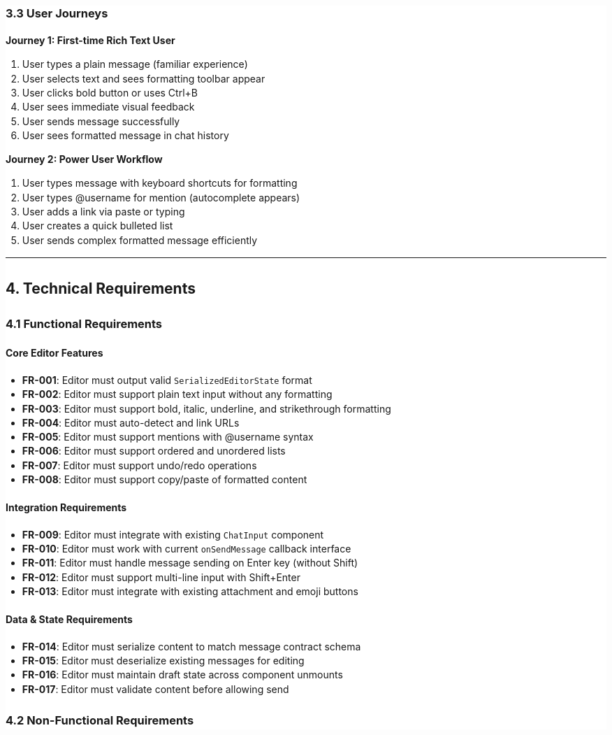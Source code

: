 ### 3.3 User Journeys

**Journey 1: First-time Rich Text User**

1. User types a plain message (familiar experience)
2. User selects text and sees formatting toolbar appear
3. User clicks bold button or uses Ctrl+B
4. User sees immediate visual feedback
5. User sends message successfully
6. User sees formatted message in chat history

**Journey 2: Power User Workflow**

1. User types message with keyboard shortcuts for formatting
2. User types @username for mention (autocomplete appears)
3. User adds a link via paste or typing
4. User creates a quick bulleted list
5. User sends complex formatted message efficiently

---

## 4. Technical Requirements

### 4.1 Functional Requirements

#### Core Editor Features

- **FR-001**: Editor must output valid `SerializedEditorState` format
- **FR-002**: Editor must support plain text input without any formatting
- **FR-003**: Editor must support bold, italic, underline, and strikethrough formatting
- **FR-004**: Editor must auto-detect and link URLs
- **FR-005**: Editor must support mentions with @username syntax
- **FR-006**: Editor must support ordered and unordered lists
- **FR-007**: Editor must support undo/redo operations
- **FR-008**: Editor must support copy/paste of formatted content

#### Integration Requirements

- **FR-009**: Editor must integrate with existing `ChatInput` component
- **FR-010**: Editor must work with current `onSendMessage` callback interface
- **FR-011**: Editor must handle message sending on Enter key (without Shift)
- **FR-012**: Editor must support multi-line input with Shift+Enter
- **FR-013**: Editor must integrate with existing attachment and emoji buttons

#### Data & State Requirements

- **FR-014**: Editor must serialize content to match message contract schema
- **FR-015**: Editor must deserialize existing messages for editing
- **FR-016**: Editor must maintain draft state across component unmounts
- **FR-017**: Editor must validate content before allowing send

### 4.2 Non-Functional Requirements
